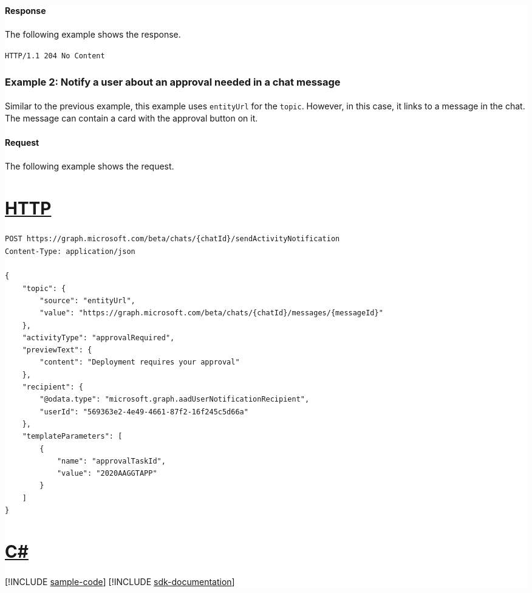 
#### Response

The following example shows the response.


``` http
HTTP/1.1 204 No Content
```

### Example 2: Notify a user about an approval needed in a chat message

Similar to the previous example, this example uses `entityUrl` for the `topic`. However, in this case, it links to a message in the chat. The message can contain a card with the approval button on it.

#### Request

The following example shows the request.

# [HTTP](#tab/http)

``` http
POST https://graph.microsoft.com/beta/chats/{chatId}/sendActivityNotification
Content-Type: application/json

{
    "topic": {
        "source": "entityUrl",
        "value": "https://graph.microsoft.com/beta/chats/{chatId}/messages/{messageId}"
    },
    "activityType": "approvalRequired",
    "previewText": {
        "content": "Deployment requires your approval"
    },
    "recipient": {
        "@odata.type": "microsoft.graph.aadUserNotificationRecipient",
        "userId": "569363e2-4e49-4661-87f2-16f245c5d66a"
    },
    "templateParameters": [
        {
            "name": "approvalTaskId",
            "value": "2020AAGGTAPP"
        }
    ]
}
```

# [C#](#tab/csharp)
[!INCLUDE [sample-code](../includes/snippets/csharp/chat-sendactivitynotification-2-csharp-snippets.md)]
[!INCLUDE [sdk-documentation](../includes/snippets/snippets-sdk-documentation-link.md)]
